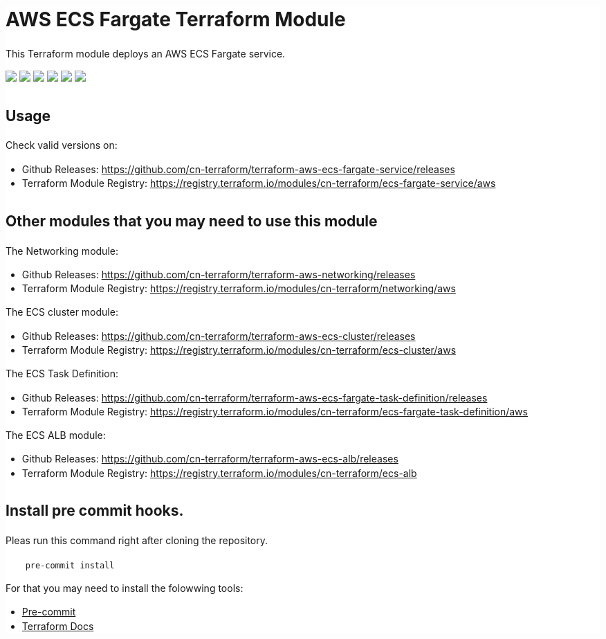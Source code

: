 # AWS ECS Fargate Terraform Module #

This Terraform module deploys an AWS ECS Fargate service.

[![](https://github.com/cn-terraform/terraform-aws-ecs-fargate-service/workflows/terraform/badge.svg)](https://github.com/cn-terraform/terraform-aws-ecs-fargate-service/actions?query=workflow%3Aterraform)
[![](https://img.shields.io/github/license/cn-terraform/terraform-aws-ecs-fargate-service)](https://github.com/cn-terraform/terraform-aws-ecs-fargate-service)
[![](https://img.shields.io/github/issues/cn-terraform/terraform-aws-ecs-fargate-service)](https://github.com/cn-terraform/terraform-aws-ecs-fargate-service)
[![](https://img.shields.io/github/issues-closed/cn-terraform/terraform-aws-ecs-fargate-service)](https://github.com/cn-terraform/terraform-aws-ecs-fargate-service)
[![](https://img.shields.io/github/languages/code-size/cn-terraform/terraform-aws-ecs-fargate-service)](https://github.com/cn-terraform/terraform-aws-ecs-fargate-service)
[![](https://img.shields.io/github/repo-size/cn-terraform/terraform-aws-ecs-fargate-service)](https://github.com/cn-terraform/terraform-aws-ecs-fargate-service)

## Usage

Check valid versions on:
* Github Releases: <https://github.com/cn-terraform/terraform-aws-ecs-fargate-service/releases>
* Terraform Module Registry: <https://registry.terraform.io/modules/cn-terraform/ecs-fargate-service/aws>

## Other modules that you may need to use this module

The Networking module:
* Github Releases: <https://github.com/cn-terraform/terraform-aws-networking/releases>
* Terraform Module Registry: <https://registry.terraform.io/modules/cn-terraform/networking/aws>

The ECS cluster module:
* Github Releases: <https://github.com/cn-terraform/terraform-aws-ecs-cluster/releases>
* Terraform Module Registry: <https://registry.terraform.io/modules/cn-terraform/ecs-cluster/aws>

The ECS Task Definition:
* Github Releases: <https://github.com/cn-terraform/terraform-aws-ecs-fargate-task-definition/releases>
* Terraform Module Registry: <https://registry.terraform.io/modules/cn-terraform/ecs-fargate-task-definition/aws>

The ECS ALB module:
* Github Releases: <https://github.com/cn-terraform/terraform-aws-ecs-alb/releases>
* Terraform Module Registry: <https://registry.terraform.io/modules/cn-terraform/ecs-alb>

## Install pre commit hooks.

Pleas run this command right after cloning the repository.

        pre-commit install

For that you may need to install the folowwing tools:
* [Pre-commit](https://pre-commit.com/)
* [Terraform Docs](https://terraform-docs.io/)
